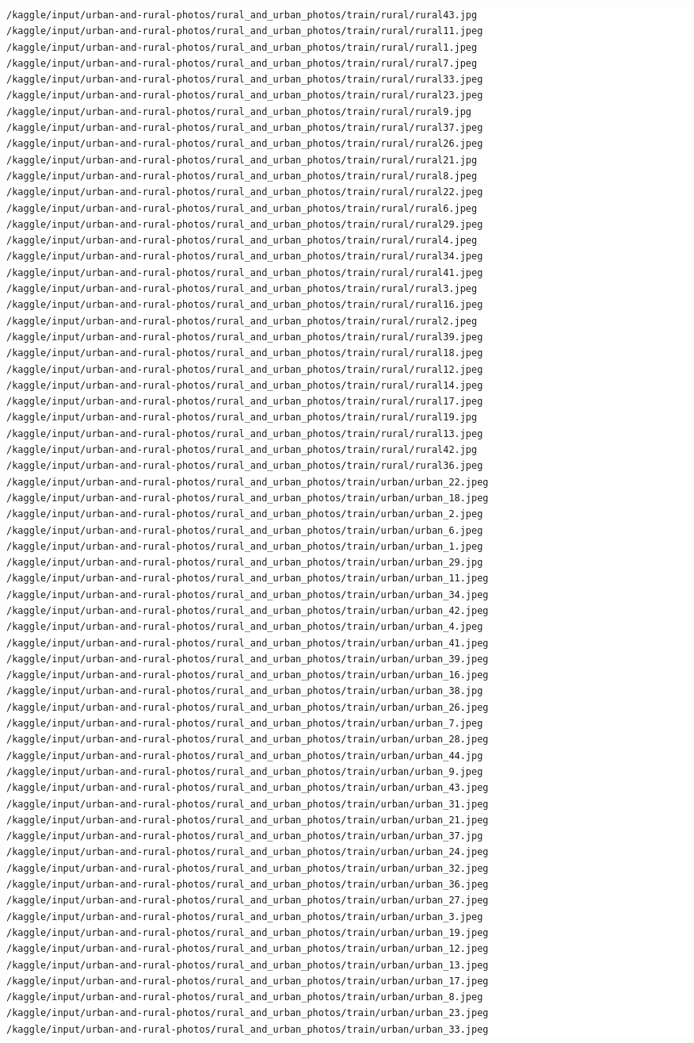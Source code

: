     /kaggle/input/urban-and-rural-photos/rural_and_urban_photos/train/rural/rural43.jpg
    /kaggle/input/urban-and-rural-photos/rural_and_urban_photos/train/rural/rural11.jpeg
    /kaggle/input/urban-and-rural-photos/rural_and_urban_photos/train/rural/rural1.jpeg
    /kaggle/input/urban-and-rural-photos/rural_and_urban_photos/train/rural/rural7.jpeg
    /kaggle/input/urban-and-rural-photos/rural_and_urban_photos/train/rural/rural33.jpeg
    /kaggle/input/urban-and-rural-photos/rural_and_urban_photos/train/rural/rural23.jpeg
    /kaggle/input/urban-and-rural-photos/rural_and_urban_photos/train/rural/rural9.jpg
    /kaggle/input/urban-and-rural-photos/rural_and_urban_photos/train/rural/rural37.jpeg
    /kaggle/input/urban-and-rural-photos/rural_and_urban_photos/train/rural/rural26.jpeg
    /kaggle/input/urban-and-rural-photos/rural_and_urban_photos/train/rural/rural21.jpg
    /kaggle/input/urban-and-rural-photos/rural_and_urban_photos/train/rural/rural8.jpeg
    /kaggle/input/urban-and-rural-photos/rural_and_urban_photos/train/rural/rural22.jpeg
    /kaggle/input/urban-and-rural-photos/rural_and_urban_photos/train/rural/rural6.jpeg
    /kaggle/input/urban-and-rural-photos/rural_and_urban_photos/train/rural/rural29.jpeg
    /kaggle/input/urban-and-rural-photos/rural_and_urban_photos/train/rural/rural4.jpeg
    /kaggle/input/urban-and-rural-photos/rural_and_urban_photos/train/rural/rural34.jpeg
    /kaggle/input/urban-and-rural-photos/rural_and_urban_photos/train/rural/rural41.jpeg
    /kaggle/input/urban-and-rural-photos/rural_and_urban_photos/train/rural/rural3.jpeg
    /kaggle/input/urban-and-rural-photos/rural_and_urban_photos/train/rural/rural16.jpeg
    /kaggle/input/urban-and-rural-photos/rural_and_urban_photos/train/rural/rural2.jpeg
    /kaggle/input/urban-and-rural-photos/rural_and_urban_photos/train/rural/rural39.jpeg
    /kaggle/input/urban-and-rural-photos/rural_and_urban_photos/train/rural/rural18.jpeg
    /kaggle/input/urban-and-rural-photos/rural_and_urban_photos/train/rural/rural12.jpeg
    /kaggle/input/urban-and-rural-photos/rural_and_urban_photos/train/rural/rural14.jpeg
    /kaggle/input/urban-and-rural-photos/rural_and_urban_photos/train/rural/rural17.jpeg
    /kaggle/input/urban-and-rural-photos/rural_and_urban_photos/train/rural/rural19.jpg
    /kaggle/input/urban-and-rural-photos/rural_and_urban_photos/train/rural/rural13.jpeg
    /kaggle/input/urban-and-rural-photos/rural_and_urban_photos/train/rural/rural42.jpg
    /kaggle/input/urban-and-rural-photos/rural_and_urban_photos/train/rural/rural36.jpeg
    /kaggle/input/urban-and-rural-photos/rural_and_urban_photos/train/urban/urban_22.jpeg
    /kaggle/input/urban-and-rural-photos/rural_and_urban_photos/train/urban/urban_18.jpeg
    /kaggle/input/urban-and-rural-photos/rural_and_urban_photos/train/urban/urban_2.jpeg
    /kaggle/input/urban-and-rural-photos/rural_and_urban_photos/train/urban/urban_6.jpeg
    /kaggle/input/urban-and-rural-photos/rural_and_urban_photos/train/urban/urban_1.jpeg
    /kaggle/input/urban-and-rural-photos/rural_and_urban_photos/train/urban/urban_29.jpg
    /kaggle/input/urban-and-rural-photos/rural_and_urban_photos/train/urban/urban_11.jpeg
    /kaggle/input/urban-and-rural-photos/rural_and_urban_photos/train/urban/urban_34.jpeg
    /kaggle/input/urban-and-rural-photos/rural_and_urban_photos/train/urban/urban_42.jpeg
    /kaggle/input/urban-and-rural-photos/rural_and_urban_photos/train/urban/urban_4.jpeg
    /kaggle/input/urban-and-rural-photos/rural_and_urban_photos/train/urban/urban_41.jpeg
    /kaggle/input/urban-and-rural-photos/rural_and_urban_photos/train/urban/urban_39.jpeg
    /kaggle/input/urban-and-rural-photos/rural_and_urban_photos/train/urban/urban_16.jpeg
    /kaggle/input/urban-and-rural-photos/rural_and_urban_photos/train/urban/urban_38.jpg
    /kaggle/input/urban-and-rural-photos/rural_and_urban_photos/train/urban/urban_26.jpeg
    /kaggle/input/urban-and-rural-photos/rural_and_urban_photos/train/urban/urban_7.jpeg
    /kaggle/input/urban-and-rural-photos/rural_and_urban_photos/train/urban/urban_28.jpeg
    /kaggle/input/urban-and-rural-photos/rural_and_urban_photos/train/urban/urban_44.jpg
    /kaggle/input/urban-and-rural-photos/rural_and_urban_photos/train/urban/urban_9.jpeg
    /kaggle/input/urban-and-rural-photos/rural_and_urban_photos/train/urban/urban_43.jpeg
    /kaggle/input/urban-and-rural-photos/rural_and_urban_photos/train/urban/urban_31.jpeg
    /kaggle/input/urban-and-rural-photos/rural_and_urban_photos/train/urban/urban_21.jpeg
    /kaggle/input/urban-and-rural-photos/rural_and_urban_photos/train/urban/urban_37.jpg
    /kaggle/input/urban-and-rural-photos/rural_and_urban_photos/train/urban/urban_24.jpeg
    /kaggle/input/urban-and-rural-photos/rural_and_urban_photos/train/urban/urban_32.jpeg
    /kaggle/input/urban-and-rural-photos/rural_and_urban_photos/train/urban/urban_36.jpeg
    /kaggle/input/urban-and-rural-photos/rural_and_urban_photos/train/urban/urban_27.jpeg
    /kaggle/input/urban-and-rural-photos/rural_and_urban_photos/train/urban/urban_3.jpeg
    /kaggle/input/urban-and-rural-photos/rural_and_urban_photos/train/urban/urban_19.jpeg
    /kaggle/input/urban-and-rural-photos/rural_and_urban_photos/train/urban/urban_12.jpeg
    /kaggle/input/urban-and-rural-photos/rural_and_urban_photos/train/urban/urban_13.jpeg
    /kaggle/input/urban-and-rural-photos/rural_and_urban_photos/train/urban/urban_17.jpeg
    /kaggle/input/urban-and-rural-photos/rural_and_urban_photos/train/urban/urban_8.jpeg
    /kaggle/input/urban-and-rural-photos/rural_and_urban_photos/train/urban/urban_23.jpeg
    /kaggle/input/urban-and-rural-photos/rural_and_urban_photos/train/urban/urban_33.jpeg